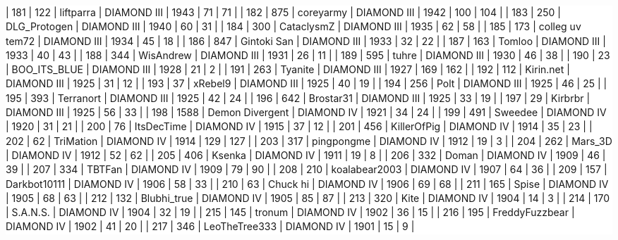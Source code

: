 | <span data-change="-2">181</span> | 122 | <span alt="ID: 549689">liftparra</span> | DIAMOND III | <span data-change="0">1943</span> | 71 | 71 |
| <span data-change="-2">182</span> | 875 | <span alt="ID: 55540">coreyarmy</span> | DIAMOND III | <span data-change="0">1942</span> | 100 | 104 |
| <span data-change="-2">183</span> | 250 | <span alt="ID: 205502">DLG_Protogen</span> | DIAMOND III | <span data-change="0">1940</span> | 60 | 31 |
| <span data-change="-1">184</span> | 300 | <span alt="ID: 504481">CataclysmZ</span> | DIAMOND III | <span data-change="0">1935</span> | 62 | 58 |
| <span data-change="-1">185</span> | 173 | <span alt="ID: 498674">colleg uv tem72</span> | DIAMOND III | <span data-change="0">1934</span> | 45 | 18 |
| <span data-change="-1">186</span> | 847 | <span alt="ID: 76134">Gintoki San</span> | DIAMOND III | <span data-change="0">1933</span> | 32 | 22 |
| <span data-change="-12">187</span> | 163 | <span alt="ID: 483187">Tomloo</span> | DIAMOND III | <span data-change="-15">1933</span> | 40 | 43 |
| <span data-change="-2">188</span> | 344 | <span alt="ID: 66388">WisAndrew</span> | DIAMOND III | <span data-change="0">1931</span> | 26 | 11 |
| <span data-change="-2">189</span> | 595 | <span alt="ID: 124761">tuhre</span> | DIAMOND III | <span data-change="0">1930</span> | 46 | 38 |
| <span data-change="-2">190</span> | 23 | <span alt="ID: 528125">BOO_ITS_BLUE</span> | DIAMOND III | <span data-change="0">1928</span> | 21 | 2 |
| <span data-change="-2">191</span> | 263 | <span alt="ID: 534320">Tyanite</span> | DIAMOND III | <span data-change="0">1927</span> | 169 | 162 |
| <span data-change="-1">192</span> | 112 | <span alt="ID: 124134">Kirin.net</span> | DIAMOND III | <span data-change="0">1925</span> | 31 | 12 |
| <span data-change="-1">193</span> | 37 | <span alt="ID: 541768">xRebel9</span> | DIAMOND III | <span data-change="0">1925</span> | 40 | 19 |
| <span data-change="-1">194</span> | 256 | <span alt="ID: 91804">Polt</span> | DIAMOND III | <span data-change="0">1925</span> | 46 | 25 |
| <span data-change="-1">195</span> | 393 | <span alt="ID: 197615">Terranort</span> | DIAMOND III | <span data-change="0">1925</span> | 42 | 24 |
| <span data-change="-1">196</span> | 642 | <span alt="ID: 150998">Brostar31</span> | DIAMOND III | <span data-change="0">1925</span> | 33 | 19 |
| <span data-change="-1">197</span> | 29 | <span alt="ID: 559218">Kirbrbr</span> | DIAMOND III | <span data-change="0">1925</span> | 56 | 33 |
| <span data-change="-1">198</span> | 1588 | <span alt="ID: 370081">Demon Divergent</span> | DIAMOND IV | <span data-change="0">1921</span> | 34 | 24 |
| <span data-change="-1">199</span> | 491 | <span alt="ID: 218148">Sweedee</span> | DIAMOND IV | <span data-change="0">1920</span> | 31 | 21 |
| <span data-change="-10">200</span> | 76 | <span alt="ID: 544282">ItsDecTime</span> | DIAMOND IV | <span data-change="-10">1915</span> | 37 | 12 |
| <span data-change="-1">201</span> | 456 | <span alt="ID: 171258">KillerOfPig</span> | DIAMOND IV | <span data-change="0">1914</span> | 35 | 23 |
| <span data-change="-1">202</span> | 62 | <span alt="ID: 558672">TriMation</span> | DIAMOND IV | <span data-change="0">1914</span> | 129 | 127 |
| <span data-change="-1">203</span> | 317 | <span alt="ID: 94333">pingpongme</span> | DIAMOND IV | <span data-change="0">1912</span> | 19 | 3 |
| <span data-change="-1">204</span> | 262 | <span alt="ID: 49745">Mars_3D</span> | DIAMOND IV | <span data-change="0">1912</span> | 52 | 62 |
| <span data-change="-1">205</span> | 406 | <span alt="ID: 216856">Ksenka</span> | DIAMOND IV | <span data-change="0">1911</span> | 19 | 8 |
| <span data-change="228">206</span> | 332 | <span alt="ID: 304037">Doman</span> | DIAMOND IV | <span data-change="103">1909</span> | 46 | 39 |
| <span data-change="16">207</span> | 334 | <span alt="ID: 58320">TBTFan</span> | DIAMOND IV | <span data-change="9">1909</span> | 79 | 90 |
| <span data-change="-2">208</span> | 210 | <span alt="ID: 14686">koalabear2003</span> | DIAMOND IV | <span data-change="0">1907</span> | 64 | 36 |
| <span data-change="-2">209</span> | 157 | <span alt="ID: 262577">Darkbot10111</span> | DIAMOND IV | <span data-change="0">1906</span> | 58 | 33 |
| <span data-change="17">210</span> | 63 | <span alt="ID: 484059">Chuck hi</span> | DIAMOND IV | <span data-change="13">1906</span> | 69 | 68 |
| <span data-change="-3">211</span> | 165 | <span alt="ID: 502579">Spise</span> | DIAMOND IV | <span data-change="0">1905</span> | 68 | 63 |
| <span data-change="-3">212</span> | 132 | <span alt="ID: 275685">Blubhi_true</span> | DIAMOND IV | <span data-change="0">1905</span> | 85 | 87 |
| <span data-change="-3">213</span> | 320 | <span alt="ID: 211347">Kite</span> | DIAMOND IV | <span data-change="0">1904</span> | 14 | 3 |
| <span data-change="-3">214</span> | 170 | <span alt="ID: 530042">S.A.N.S.</span> | DIAMOND IV | <span data-change="0">1904</span> | 32 | 19 |
| <span data-change="-3">215</span> | 145 | <span alt="ID: 170129">tronum</span> | DIAMOND IV | <span data-change="0">1902</span> | 36 | 15 |
| <span data-change="-3">216</span> | 195 | <span alt="ID: 196805">FreddyFuzzbear</span> | DIAMOND IV | <span data-change="0">1902</span> | 41 | 20 |
| <span data-change="-3">217</span> | 346 | <span alt="ID: 508150">LeoTheTree333</span> | DIAMOND IV | <span data-change="0">1901</span> | 15 | 9 |